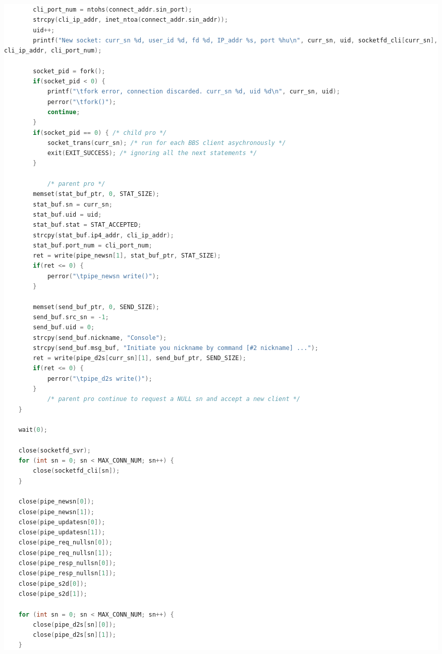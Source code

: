```c
        cli_port_num = ntohs(connect_addr.sin_port);
        strcpy(cli_ip_addr, inet_ntoa(connect_addr.sin_addr));
        uid++;
        printf("New socket: curr_sn %d, user_id %d, fd %d, IP_addr %s, port %hu\n", curr_sn, uid, socketfd_cli[curr_sn], cli_ip_addr, cli_port_num);
        
        socket_pid = fork();
        if(socket_pid < 0) {
            printf("\tfork error, connection discarded. curr_sn %d, uid %d\n", curr_sn, uid);
            perror("\tfork()");
            continue;
        }
        if(socket_pid == 0) { /* child pro */ 
            socket_trans(curr_sn); /* run for each BBS client asychronously */
            exit(EXIT_SUCCESS); /* ignoring all the next statements */
        }

            /* parent pro */
		memset(stat_buf_ptr, 0, STAT_SIZE);
		stat_buf.sn = curr_sn;
		stat_buf.uid = uid;
		stat_buf.stat = STAT_ACCEPTED;
		strcpy(stat_buf.ip4_addr, cli_ip_addr);
		stat_buf.port_num = cli_port_num;
		ret = write(pipe_newsn[1], stat_buf_ptr, STAT_SIZE);
        if(ret <= 0) {
            perror("\tpipe_newsn write()");
        }

        memset(send_buf_ptr, 0, SEND_SIZE);
        send_buf.src_sn = -1;
        send_buf.uid = 0;
        strcpy(send_buf.nickname, "Console");
        strcpy(send_buf.msg_buf, "Initiate you nickname by command [#2 nickname] ...");
        ret = write(pipe_d2s[curr_sn][1], send_buf_ptr, SEND_SIZE);
        if(ret <= 0) {
            perror("\tpipe_d2s write()");
        }
            /* parent pro continue to request a NULL sn and accept a new client */
    }

    wait(0);

    close(socketfd_svr);
    for (int sn = 0; sn < MAX_CONN_NUM; sn++) {
        close(socketfd_cli[sn]);
    }

    close(pipe_newsn[0]);
    close(pipe_newsn[1]);
    close(pipe_updatesn[0]);
    close(pipe_updatesn[1]);
    close(pipe_req_nullsn[0]);
    close(pipe_req_nullsn[1]);
    close(pipe_resp_nullsn[0]);
    close(pipe_resp_nullsn[1]);
    close(pipe_s2d[0]);
    close(pipe_s2d[1]);
		
    for (int sn = 0; sn < MAX_CONN_NUM; sn++) {
        close(pipe_d2s[sn][0]);
        close(pipe_d2s[sn][1]);
    }
```